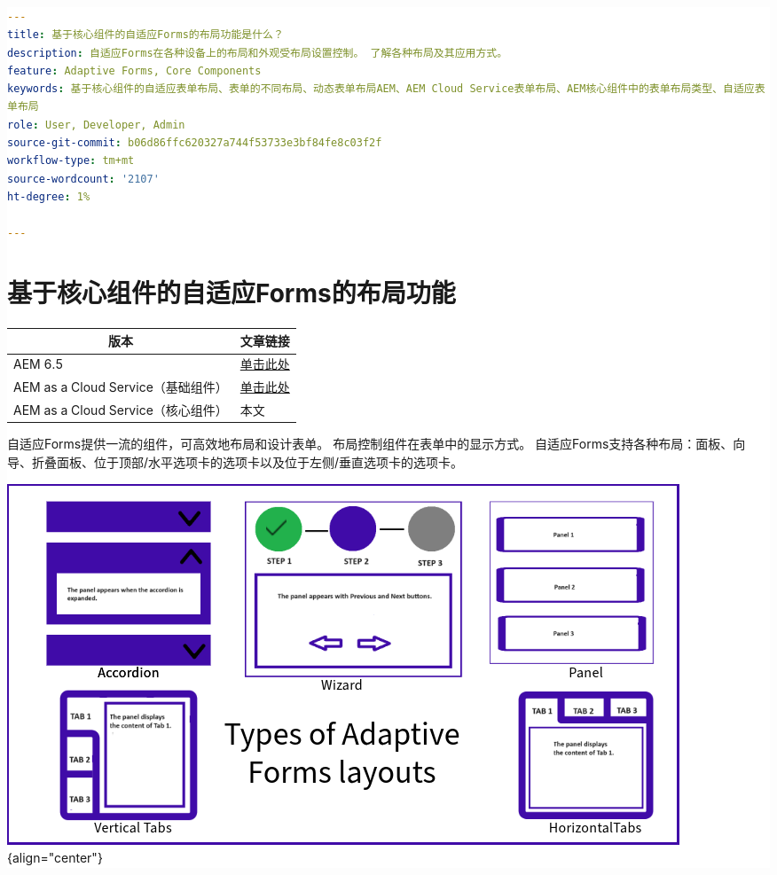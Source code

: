 ```yaml
---
title: 基于核心组件的自适应Forms的布局功能是什么？
description: 自适应Forms在各种设备上的布局和外观受布局设置控制。 了解各种布局及其应用方式。
feature: Adaptive Forms, Core Components
keywords: 基于核心组件的自适应表单布局、表单的不同布局、动态表单布局AEM、AEM Cloud Service表单布局、AEM核心组件中的表单布局类型、自适应表单布局
role: User, Developer, Admin
source-git-commit: b06d86ffc620327a744f53733e3bf84fe8c03f2f
workflow-type: tm+mt
source-wordcount: '2107'
ht-degree: 1%

---
```



# 基于核心组件的自适应Forms的布局功能


| 版本 | 文章链接 |
| -------- | ---------------------------- |
| AEM 6.5 | [单击此处](https://experienceleague.adobe.com/docs/experience-manager-65/forms/adaptive-forms-basic-authoring/layout-capabilities-adaptive-forms.html) |
| AEM as a Cloud Service（基础组件） | [单击此处](/help/forms/layout-capabilities-adaptive-forms.md) |
| AEM as a Cloud Service（核心组件） | 本文 |

自适应Forms提供一流的组件，可高效地布局和设计表单。 布局控制组件在表单中的显示方式。 自适应Forms支持各种布局：面板、向导、折叠面板、位于顶部/水平选项卡的选项卡以及位于左侧/垂直选项卡的选项卡。

![布局类型](/help/forms/assets/generic-layout-hero-image.png){align="center"}
